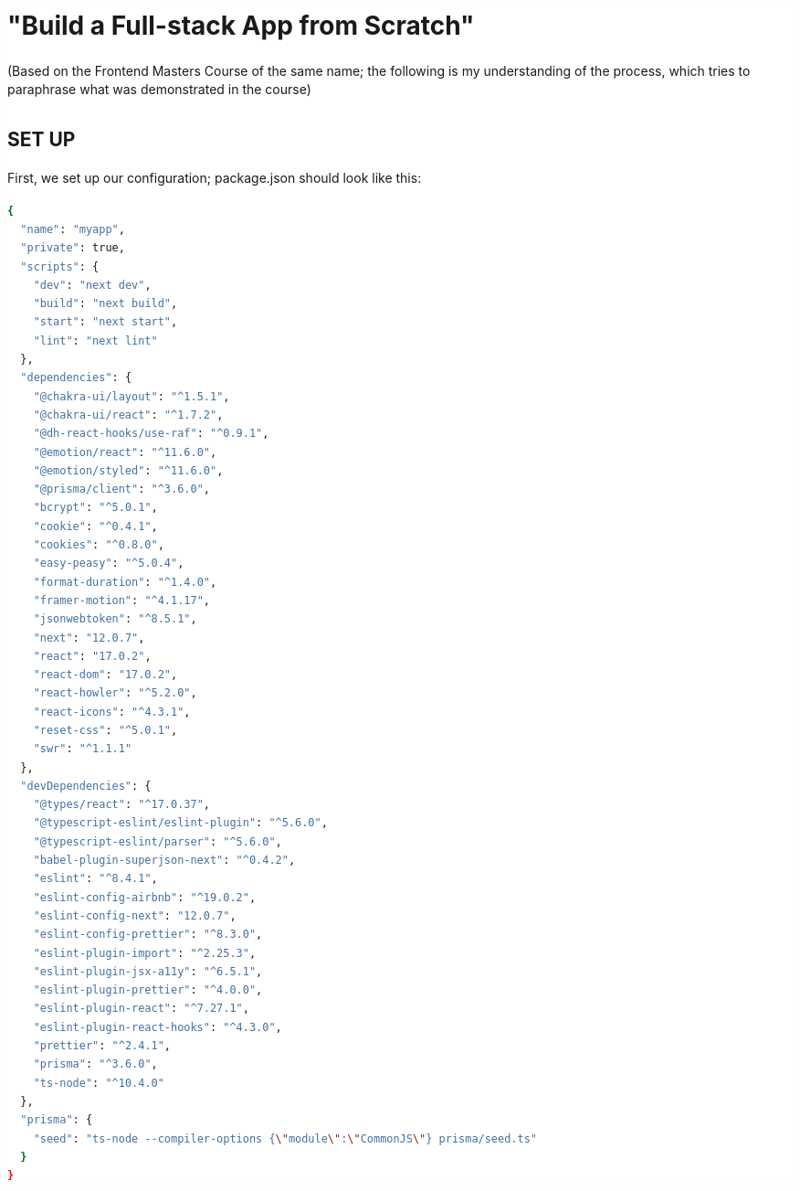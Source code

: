 # "Build a Full-stack App from Scratch"
(Based on the Frontend Masters Course of the same name; the following is my understanding of the process, which tries to paraphrase what was demonstrated in the course)

## SET UP
First, we set up our configuration; package.json should look like this:

```bash
{
  "name": "myapp",
  "private": true,
  "scripts": {
    "dev": "next dev",
    "build": "next build",
    "start": "next start",
    "lint": "next lint"
  },
  "dependencies": {
    "@chakra-ui/layout": "^1.5.1",
    "@chakra-ui/react": "^1.7.2",
    "@dh-react-hooks/use-raf": "^0.9.1",
    "@emotion/react": "^11.6.0",
    "@emotion/styled": "^11.6.0",
    "@prisma/client": "^3.6.0",
    "bcrypt": "^5.0.1",
    "cookie": "^0.4.1",
    "cookies": "^0.8.0",
    "easy-peasy": "^5.0.4",
    "format-duration": "^1.4.0",
    "framer-motion": "^4.1.17",
    "jsonwebtoken": "^8.5.1",
    "next": "12.0.7",
    "react": "17.0.2",
    "react-dom": "17.0.2",
    "react-howler": "^5.2.0",
    "react-icons": "^4.3.1",
    "reset-css": "^5.0.1",
    "swr": "^1.1.1"
  },
  "devDependencies": {
    "@types/react": "^17.0.37",
    "@typescript-eslint/eslint-plugin": "^5.6.0",
    "@typescript-eslint/parser": "^5.6.0",
    "babel-plugin-superjson-next": "^0.4.2",
    "eslint": "^8.4.1",
    "eslint-config-airbnb": "^19.0.2",
    "eslint-config-next": "12.0.7",
    "eslint-config-prettier": "^8.3.0",
    "eslint-plugin-import": "^2.25.3",
    "eslint-plugin-jsx-a11y": "^6.5.1",
    "eslint-plugin-prettier": "^4.0.0",
    "eslint-plugin-react": "^7.27.1",
    "eslint-plugin-react-hooks": "^4.3.0",
    "prettier": "^2.4.1",
    "prisma": "^3.6.0",
    "ts-node": "^10.4.0"
  },
  "prisma": {
    "seed": "ts-node --compiler-options {\"module\":\"CommonJS\"} prisma/seed.ts"
  }
}
```
